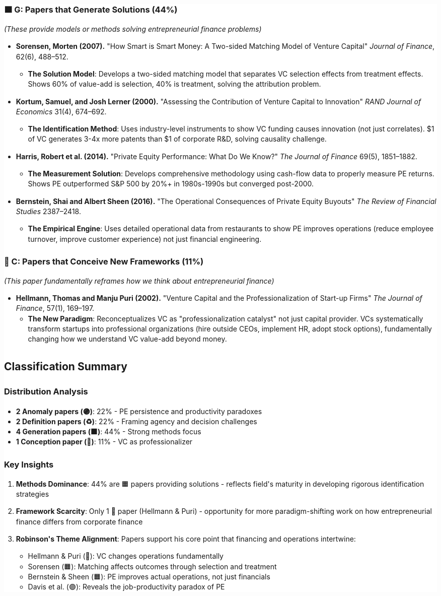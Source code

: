 ### 🟧 G: Papers that Generate Solutions (44%)
_(These provide models or methods solving entrepreneurial finance problems)_

- **Sorensen, Morten (2007).** "How Smart is Smart Money: A Two-sided Matching Model of Venture Capital" _Journal of Finance_, 62(6), 488–512.
  - **The Solution Model**: Develops a two-sided matching model that separates VC selection effects from treatment effects. Shows 60% of value-add is selection, 40% is treatment, solving the attribution problem.

- **Kortum, Samuel, and Josh Lerner (2000).** "Assessing the Contribution of Venture Capital to Innovation" _RAND Journal of Economics_ 31(4), 674–692.
  - **The Identification Method**: Uses industry-level instruments to show VC funding causes innovation (not just correlates). $1 of VC generates 3-4x more patents than $1 of corporate R&D, solving causality challenge.

- **Harris, Robert et al. (2014).** "Private Equity Performance: What Do We Know?" _The Journal of Finance_ 69(5), 1851–1882.
  - **The Measurement Solution**: Develops comprehensive methodology using cash-flow data to properly measure PE returns. Shows PE outperformed S&P 500 by 20%+ in 1980s-1990s but converged post-2000.

- **Bernstein, Shai and Albert Sheen (2016).** "The Operational Consequences of Private Equity Buyouts" _The Review of Financial Studies_ 2387–2418.
  - **The Empirical Engine**: Uses detailed operational data from restaurants to show PE improves operations (reduce employee turnover, improve customer experience) not just financial engineering.

### 🔴 C: Papers that Conceive New Frameworks (11%)
_(This paper fundamentally reframes how we think about entrepreneurial finance)_

- **Hellmann, Thomas and Manju Puri (2002).** "Venture Capital and the Professionalization of Start-up Firms" _The Journal of Finance_, 57(1), 169–197.
  - **The New Paradigm**: Reconceptualizes VC as "professionalization catalyst" not just capital provider. VCs systematically transform startups into professional organizations (hire outside CEOs, implement HR, adopt stock options), fundamentally changing how we understand VC value-add beyond money.

## Classification Summary

### Distribution Analysis
- **2 Anomaly papers (🟣)**: 22% - PE persistence and productivity paradoxes
- **2 Definition papers (♻️)**: 22% - Framing agency and decision challenges
- **4 Generation papers (🟧)**: 44% - Strong methods focus
- **1 Conception paper (🔴)**: 11% - VC as professionalizer

### Key Insights

1. **Methods Dominance**: 44% are 🟧 papers providing solutions - reflects field's maturity in developing rigorous identification strategies

2. **Framework Scarcity**: Only 1 🔴 paper (Hellmann & Puri) - opportunity for more paradigm-shifting work on how entrepreneurial finance differs from corporate finance

3. **Robinson's Theme Alignment**: Papers support his core point that financing and operations intertwine:
   - Hellmann & Puri (🔴): VC changes operations fundamentally
   - Sorensen (🟧): Matching affects outcomes through selection and treatment
   - Bernstein & Sheen (🟧): PE improves actual operations, not just financials
   - Davis et al. (🟣): Reveals the job-productivity paradox of PE
